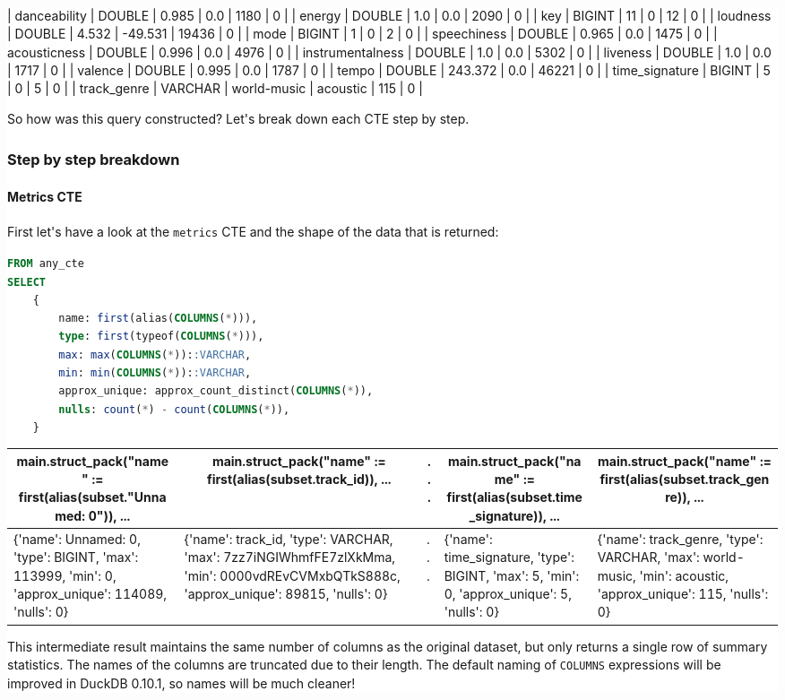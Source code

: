 | danceability     | DOUBLE  | 0.985                                                   | 0.0                          | 1180          | 0     |
| energy           | DOUBLE  | 1.0                                                     | 0.0                          | 2090          | 0     |
| key              | BIGINT  | 11                                                      | 0                            | 12            | 0     |
| loudness         | DOUBLE  | 4.532                                                   | -49.531                      | 19436         | 0     |
| mode             | BIGINT  | 1                                                       | 0                            | 2             | 0     |
| speechiness      | DOUBLE  | 0.965                                                   | 0.0                          | 1475          | 0     |
| acousticness     | DOUBLE  | 0.996                                                   | 0.0                          | 4976          | 0     |
| instrumentalness | DOUBLE  | 1.0                                                     | 0.0                          | 5302          | 0     |
| liveness         | DOUBLE  | 1.0                                                     | 0.0                          | 1717          | 0     |
| valence          | DOUBLE  | 0.995                                                   | 0.0                          | 1787          | 0     |
| tempo            | DOUBLE  | 243.372                                                 | 0.0                          | 46221         | 0     |
| time_signature   | BIGINT  | 5                                                       | 0                            | 5             | 0     |
| track_genre      | VARCHAR | world-music                                             | acoustic                     | 115           | 0     |

So how was this query constructed? 
Let's break down each CTE step by step.

### Step by step breakdown

#### Metrics CTE

First let's have a look at the `metrics` CTE and the shape of the data that is returned:

```sql
FROM any_cte 
SELECT 
    {
        name: first(alias(COLUMNS(*))),
        type: first(typeof(COLUMNS(*))),
        max: max(COLUMNS(*))::VARCHAR,
        min: min(COLUMNS(*))::VARCHAR,
        approx_unique: approx_count_distinct(COLUMNS(*)),
        nulls: count(*) - count(COLUMNS(*)),
    }
```

| main.struct_pack("name" := first(alias(subset."Unnamed: 0")), ... | main.struct_pack("name" := first(alias(subset.track_id)), ... | ... | main.struct_pack("name" := first(alias(subset.time_signature)), ... | main.struct_pack("name" := first(alias(subset.track_genre)), ... |
|--------------------------------------------------------------------------------------------------------------------------------------------------------------------------------------------------------------------------------------------------------------------------------------------------------------------------------------|--------------------------------------------------------------------------------------------------------------------------------------------------------------------------------------------------------------------------------------------------------------------------------------------------------------|---|--------------------------------------------------------------------------------------------------------------------------------------------------------------------------------------------------------------------------------------------------------------------------------------------------------------------------------------------------|--------------------------------------------------------------------------------------------------------------------------------------------------------------------------------------------------------------------------------------------------------------------------------------------------------------------------------|
| {'name': Unnamed: 0, 'type': BIGINT, 'max': 113999, 'min': 0, 'approx_unique': 114089, 'nulls': 0}                                                                                                                                                                                                                                   | {'name': track_id, 'type': VARCHAR, 'max': 7zz7iNGIWhmfFE7zlXkMma, 'min': 0000vdREvCVMxbQTkS888c, 'approx_unique': 89815, 'nulls': 0}                                                                                                                                                                        | ... | {'name': time_signature, 'type': BIGINT, 'max': 5, 'min': 0, 'approx_unique': 5, 'nulls': 0}                                                                                                                                                                                                                                                  | {'name': track_genre, 'type': VARCHAR, 'max': world-music, 'min': acoustic, 'approx_unique': 115, 'nulls': 0}                                                                                                                                                                                                                  |


This intermediate result maintains the same number of columns as the original dataset, but only returns a single row of summary statistics.
The names of the columns are truncated due to their length.
The default naming of `COLUMNS` expressions will be improved in DuckDB 0.10.1, so names will be much cleaner!
